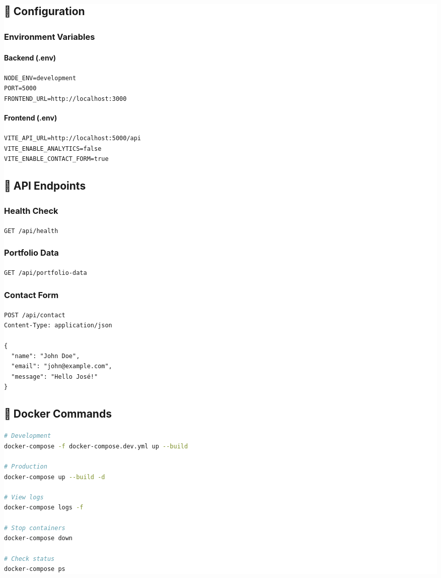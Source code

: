 ## 🔧 Configuration

### Environment Variables

#### Backend (.env)
```env
NODE_ENV=development
PORT=5000
FRONTEND_URL=http://localhost:3000
```

#### Frontend (.env)
```env
VITE_API_URL=http://localhost:5000/api
VITE_ENABLE_ANALYTICS=false
VITE_ENABLE_CONTACT_FORM=true
```

## 📱 API Endpoints

### Health Check
```
GET /api/health
```

### Portfolio Data
```
GET /api/portfolio-data
```

### Contact Form
```
POST /api/contact
Content-Type: application/json

{
  "name": "John Doe",
  "email": "john@example.com",
  "message": "Hello José!"
}
```

## 🐳 Docker Commands

```bash
# Development
docker-compose -f docker-compose.dev.yml up --build

# Production
docker-compose up --build -d

# View logs
docker-compose logs -f

# Stop containers
docker-compose down

# Check status
docker-compose ps
```

